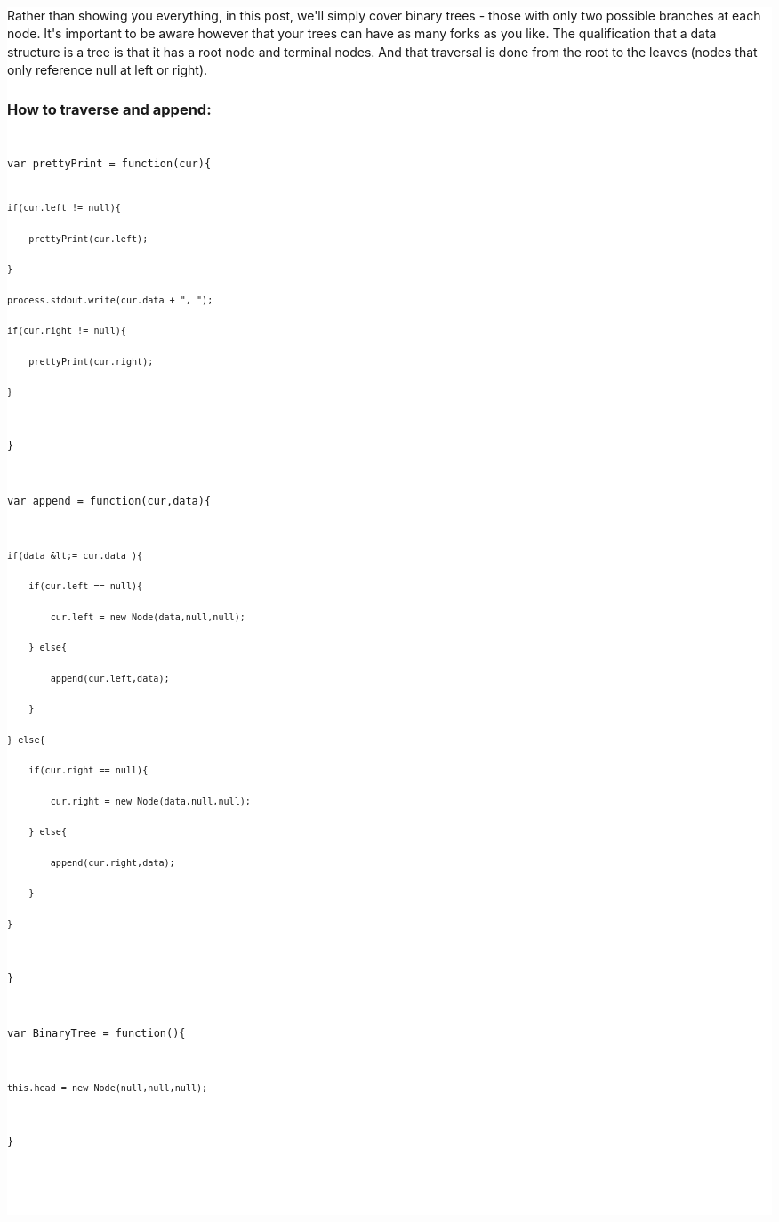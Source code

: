 Rather than showing you everything, in this post, we'll simply cover binary trees - those with only two possible branches at each node. It's important to be aware however that your trees can have as many forks as you like. The qualification that a data structure is a tree is that it has a root node and terminal nodes. And that traversal is done from the root to the leaves (nodes that only reference null at left or right).
<h3>How to traverse and append:</h3>
<pre><code>
var prettyPrint = function(cur){

    if(cur.left != null){

        prettyPrint(cur.left);

    }

    process.stdout.write(cur.data + ", ");

    if(cur.right != null){

        prettyPrint(cur.right);

    }

}



var append = function(cur,data){

    if(data &lt;= cur.data ){

        if(cur.left == null){

            cur.left = new Node(data,null,null);

        } else{

            append(cur.left,data);

        }

    } else{

        if(cur.right == null){

            cur.right = new Node(data,null,null);

        } else{

            append(cur.right,data);

        }

    }

}



var BinaryTree = function(){

    this.head = new Node(null,null,null);

}
